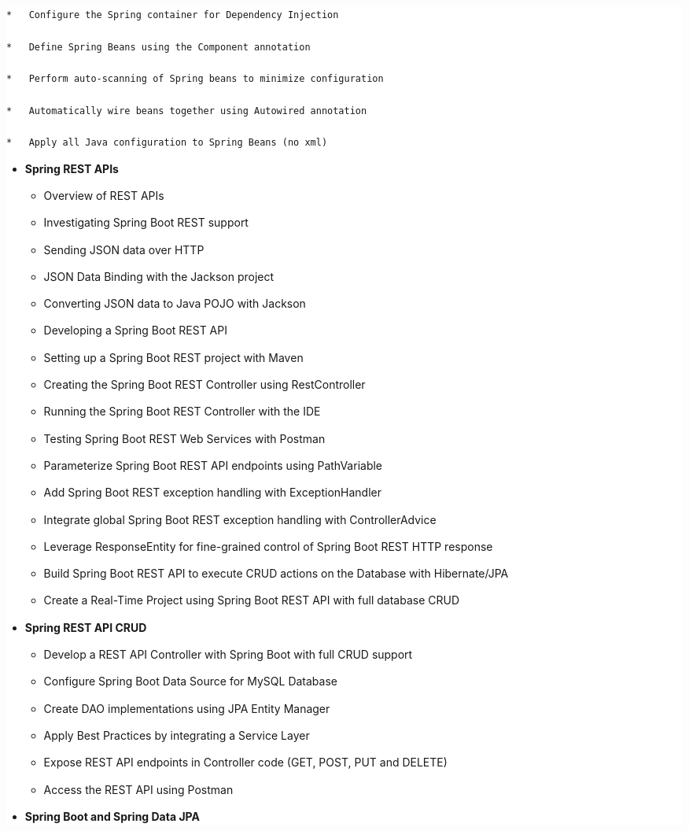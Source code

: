     *   Configure the Spring container for Dependency Injection
        
    *   Define Spring Beans using the Component annotation
        
    *   Perform auto-scanning of Spring beans to minimize configuration
        
    *   Automatically wire beans together using Autowired annotation
        
    *   Apply all Java configuration to Spring Beans (no xml)
        
    
      
    
*   **Spring REST APIs**
    
    *   Overview of REST APIs
        
    *   Investigating Spring Boot REST support
        
    *   Sending JSON data over HTTP
        
    *   JSON Data Binding with the Jackson project
        
    *   Converting JSON data to Java POJO with Jackson
        
    *   Developing a Spring Boot REST API
        
    *   Setting up a Spring Boot REST project with Maven
        
    *   Creating the Spring Boot REST Controller using RestController
        
    *   Running the Spring Boot REST Controller with the IDE
        
    *   Testing Spring Boot REST Web Services with Postman
        
    *   Parameterize Spring Boot REST API endpoints using PathVariable
        
    *   Add Spring Boot REST exception handling with ExceptionHandler
        
    *   Integrate global Spring Boot REST exception handling with ControllerAdvice
        
    *   Leverage ResponseEntity for fine-grained control of Spring Boot REST HTTP response
        
    *   Build Spring Boot REST API to execute CRUD actions on the Database with Hibernate/JPA
        
    *   Create a Real-Time Project using Spring Boot REST API with full database CRUD
        
    
      
    
*   **Spring REST API CRUD**
    
    *   Develop a REST API Controller with Spring Boot with full CRUD support
        
    *   Configure Spring Boot Data Source for MySQL Database
        
    *   Create DAO implementations using JPA Entity Manager
        
    *   Apply Best Practices by integrating a Service Layer
        
    *   Expose REST API endpoints in Controller code (GET, POST, PUT and DELETE)
        
    *   Access the REST API using Postman
        
    
      
    
*   **Spring Boot and Spring Data JPA**
    